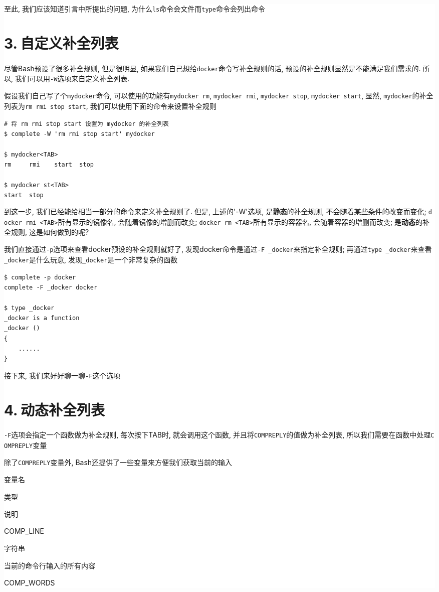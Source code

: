 
至此, 我们应该知道引言中所提出的问题, 为什么`ls`命令会文件而`type`命令会列出命令

3\. 自定义补全列表
===========

尽管Bash预设了很多补全规则, 但是很明显, 如果我们自己想给`docker`命令写补全规则的话, 预设的补全规则显然是不能满足我们需求的. 所以, 我们可以用`-W`选项来自定义补全列表.

假设我们自己写了个`mydocker`命令, 可以使用的功能有`mydocker rm`, `mydocker rmi`, `mydocker stop`, `mydocker start`, 显然, `mydocker`的补全列表为`rm rmi stop start`, 我们可以使用下面的命令来设置补全规则

    # 将 rm rmi stop start 设置为 mydocker 的补全列表
    $ complete -W 'rm rmi stop start' mydocker
    
    $ mydocker<TAB>
    rm     rmi    start  stop
    
    $ mydocker st<TAB>
    start  stop
    

到这一步, 我们已经能给相当一部分的命令来定义补全规则了. 但是, 上述的'-W'选项, 是**静态**的补全规则, 不会随着某些条件的改变而变化; `docker rmi <TAB>`所有显示的镜像名, 会随着镜像的增删而改变; `docker rm <TAB>`所有显示的容器名, 会随着容器的增删而改变; 是**动态**的补全规则, 这是如何做到的呢?

我们直接通过`-p`选项来查看docker预设的补全规则就好了, 发现docker命令是通过`-F _docker`来指定补全规则; 再通过`type _docker`来查看`_docker`是什么玩意, 发现`_docker`是一个非常复杂的函数

    $ complete -p docker
    complete -F _docker docker
    
    $ type _docker
    _docker is a function
    _docker ()
    {
        ......
    }
    

接下来, 我们来好好聊一聊`-F`这个选项

4\. 动态补全列表
==========

`-F`选项会指定一个函数做为补全规则, 每次按下TAB时, 就会调用这个函数, 并且将`COMPREPLY`的值做为补全列表, 所以我们需要在函数中处理`COMPREPLY`变量

除了`COMPREPLY`变量外, Bash还提供了一些变量来方便我们获取当前的输入

变量名

类型

说明

COMP\_LINE

字符串

当前的命令行输入的所有内容

COMP\_WORDS
